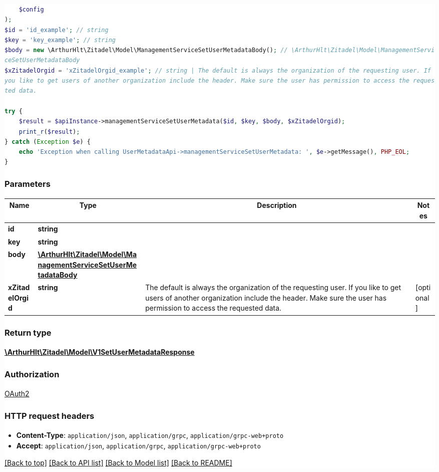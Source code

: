 ```php
    $config
);
$id = 'id_example'; // string
$key = 'key_example'; // string
$body = new \ArthurHlt\Zitadel\Model\ManagementServiceSetUserMetadataBody(); // \ArthurHlt\Zitadel\Model\ManagementServiceSetUserMetadataBody
$xZitadelOrgid = 'xZitadelOrgid_example'; // string | The default is always the organization of the requesting user. If you like to get users of another organization include the header. Make sure the user has permission to access the requested data.

try {
    $result = $apiInstance->managementServiceSetUserMetadata($id, $key, $body, $xZitadelOrgid);
    print_r($result);
} catch (Exception $e) {
    echo 'Exception when calling UserMetadataApi->managementServiceSetUserMetadata: ', $e->getMessage(), PHP_EOL;
}
```

### Parameters

Name | Type | Description  | Notes
------------- | ------------- | ------------- | -------------
 **id** | **string**|  |
 **key** | **string**|  |
 **body** | [**\ArthurHlt\Zitadel\Model\ManagementServiceSetUserMetadataBody**](../Model/ManagementServiceSetUserMetadataBody.md)|  |
 **xZitadelOrgid** | **string**| The default is always the organization of the requesting user. If you like to get users of another organization include the header. Make sure the user has permission to access the requested data. | [optional]

### Return type

[**\ArthurHlt\Zitadel\Model\V1SetUserMetadataResponse**](../Model/V1SetUserMetadataResponse.md)

### Authorization

[OAuth2](../../README.md#OAuth2)

### HTTP request headers

- **Content-Type**: `application/json`, `application/grpc`, `application/grpc-web+proto`
- **Accept**: `application/json`, `application/grpc`, `application/grpc-web+proto`

[[Back to top]](#) [[Back to API list]](../../README.md#endpoints)
[[Back to Model list]](../../README.md#models)
[[Back to README]](../../README.md)
